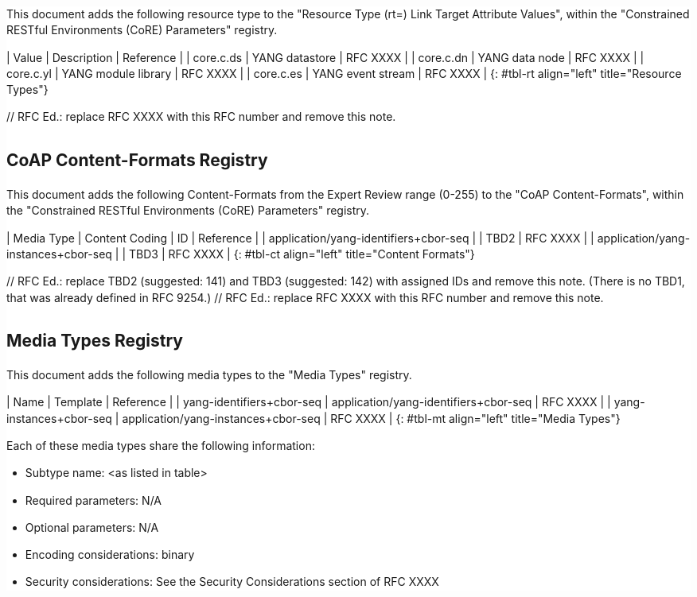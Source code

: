 This document adds the following resource type to the "Resource Type (rt=) Link Target Attribute Values", within the "Constrained RESTful Environments (CoRE) Parameters" registry.

| Value       | Description         | Reference |
| core.c.ds   | YANG datastore      | RFC XXXX  |
| core.c.dn   | YANG data node      | RFC XXXX  |
| core.c.yl   | YANG module library | RFC XXXX  |
| core.c.es   | YANG event stream   | RFC XXXX  |
{: #tbl-rt align="left" title="Resource Types"}

// RFC Ed.: replace RFC XXXX with this RFC number and remove this note.

## CoAP Content-Formats Registry

This document adds the following Content-Formats from the Expert
Review range (0-255) to the "CoAP Content-Formats", within the "Constrained RESTful Environments (CoRE) Parameters" registry.

| Media Type                            | Content Coding | ID   | Reference |
| application/yang-identifiers+cbor-seq |                | TBD2 | RFC XXXX  |
| application/yang-instances+cbor-seq   |                | TBD3 | RFC XXXX  |
{: #tbl-ct align="left" title="Content Formats"}

// RFC Ed.: replace TBD2 (suggested: 141) and TBD3 (suggested: 142) with assigned IDs and remove this note.  (There is no TBD1, that was already defined in RFC 9254.)
// RFC Ed.: replace RFC XXXX with this RFC number and remove this note.

## Media Types Registry

This document adds the following media types to the "Media Types" registry.

| Name                     | Template                             | Reference |
| yang-identifiers+cbor-seq | application/yang-identifiers+cbor-seq | RFC XXXX  |
| yang-instances+cbor-seq   | application/yang-instances+cbor-seq   | RFC XXXX  |
{: #tbl-mt align="left" title="Media Types"}

Each of these media types share the following information:

  *  Subtype name: \<as listed in table>

  *  Required parameters: N/A

  *  Optional parameters: N/A

  *  Encoding considerations: binary

  *  Security considerations: See the Security Considerations section of RFC XXXX

